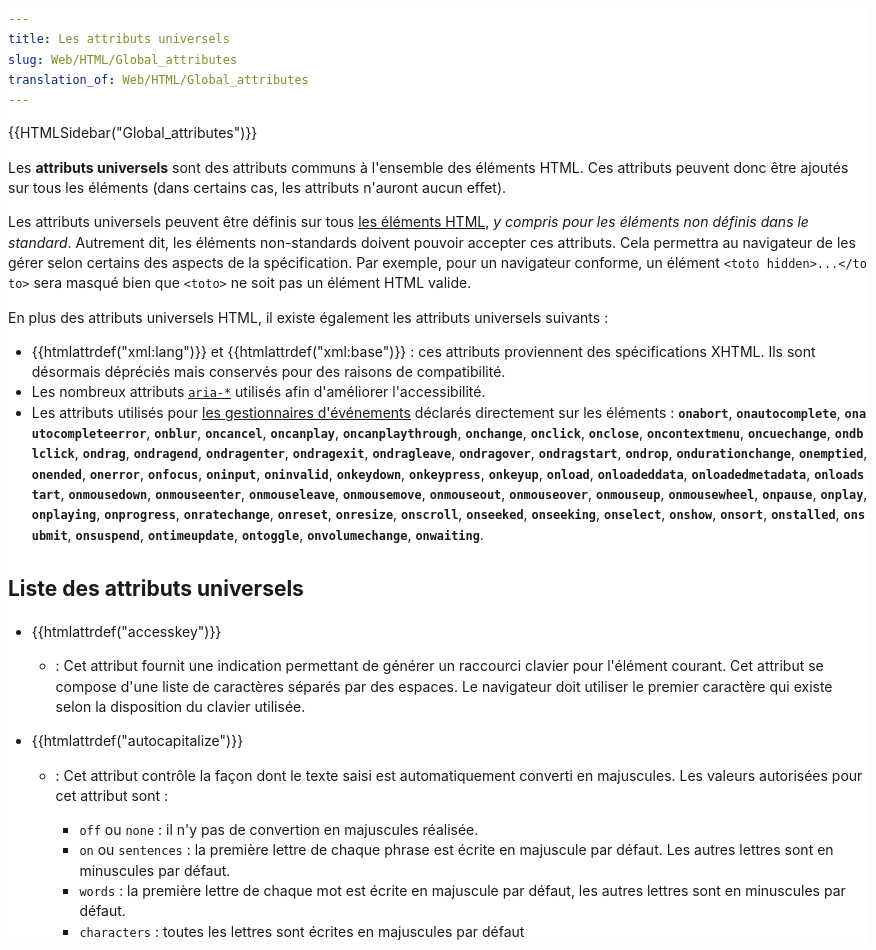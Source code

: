 ```yaml
---
title: Les attributs universels
slug: Web/HTML/Global_attributes
translation_of: Web/HTML/Global_attributes
---
```


{{HTMLSidebar("Global_attributes")}}

Les **attributs universels** sont des attributs communs à l'ensemble des éléments HTML. Ces attributs peuvent donc être ajoutés sur tous les éléments (dans certains cas, les attributs n'auront aucun effet).

Les attributs universels peuvent être définis sur tous [les éléments HTML](/fr/docs/Web/HTML/Element), _y compris pour les éléments non définis dans le standard_. Autrement dit, les éléments non-standards doivent pouvoir accepter ces attributs. Cela permettra au navigateur de les gérer selon certains des aspects de la spécification. Par exemple, pour un navigateur conforme, un élément `<toto hidden>...</toto>` sera masqué bien que `<toto>` ne soit pas un élément HTML valide.

En plus des attributs universels HTML, il existe également les attributs universels suivants :

- {{htmlattrdef("xml:lang")}} et {{htmlattrdef("xml:base")}} : ces attributs proviennent des spécifications XHTML. Ils sont désormais dépréciés mais conservés pour des raisons de compatibilité.
- Les nombreux attributs [`aria-*`](/fr/docs/Accessibilité/ARIA) utilisés afin d'améliorer l'accessibilité.
- Les attributs utilisés pour [les gestionnaires d'événements](/fr/docs/Web/Guide/DOM/Events/Event_handlers) déclarés directement sur les éléments : **`onabort`**, **`onautocomplete`**, **`onautocompleteerror`**, **`onblur`**, **`oncancel`**, **`oncanplay`**, **`oncanplaythrough`**, **`onchange`**, **`onclick`**, **`onclose`**, **`oncontextmenu`**, **`oncuechange`**, **`ondblclick`**, **`ondrag`**, **`ondragend`**, **`ondragenter`**, **`ondragexit`**, **`ondragleave`**, **`ondragover`**, **`ondragstart`**, **`ondrop`**, **`ondurationchange`**, **`onemptied`**, **`onended`**, **`onerror`**, **`onfocus`**, **`oninput`**, **`oninvalid`**, **`onkeydown`**, **`onkeypress`**, **`onkeyup`**, **`onload`**, **`onloadeddata`**, **`onloadedmetadata`**, **`onloadstart`**, **`onmousedown`**, **`onmouseenter`**, **`onmouseleave`**, **`onmousemove`**, **`onmouseout`**, **`onmouseover`**, **`onmouseup`**, **`onmousewheel`**, **`onpause`**, **`onplay`**, **`onplaying`**, **`onprogress`**, **`onratechange`**, **`onreset`**, **`onresize`**, **`onscroll`**, **`onseeked`**, **`onseeking`**, **`onselect`**, **`onshow`**, **`onsort`**, **`onstalled`**, **`onsubmit`**, **`onsuspend`**, **`ontimeupdate`**, **`ontoggle`**, **`onvolumechange`**, **`onwaiting`**.

## Liste des attributs universels

- {{htmlattrdef("accesskey")}}
  - : Cet attribut fournit une indication permettant de générer un raccourci clavier pour l'élément courant. Cet attribut se compose d'une liste de caractères séparés par des espaces. Le navigateur doit utiliser le premier caractère qui existe selon la disposition du clavier utilisée.
- {{htmlattrdef("autocapitalize")}}

  - : Cet attribut contrôle la façon dont le texte saisi est automatiquement converti en majuscules. Les valeurs autorisées pour cet attribut sont :

    - `off` ou `none` : il n'y pas de convertion en majuscules réalisée.
    - `on` ou `sentences` : la première lettre de chaque phrase est écrite en majuscule par défaut. Les autres lettres sont en minuscules par défaut.
    - `words` : la première lettre de chaque mot est écrite en majuscule par défaut, les autres lettres sont en minuscules par défaut.
    - `characters` : toutes les lettres sont écrites en majuscules par défaut
